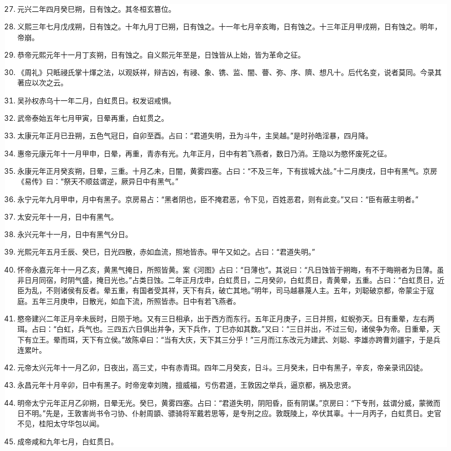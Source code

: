 27. <span id="天文中（七曜杂星气史传事验）-日蚀-27"></span>
元兴二年四月癸巳朔，日有蚀之。其冬桓玄篡位。

28. <span id="天文中（七曜杂星气史传事验）-日蚀-28"></span>
义熙三年七月戊戌朔，日有蚀之。十年九月丁巳朔，日有蚀之。十一年七月辛亥晦，日有蚀之。十三年正月甲戌朔，日有蚀之。明年，帝崩。

29. <span id="天文中（七曜杂星气史传事验）-日蚀-29"></span>
恭帝元熙元年十一月丁亥朔，日有蚀之。自义熙元年至是，日蚀皆从上始，皆为革命之征。

30. <span id="天文中（七曜杂星气史传事验）-日蚀-30"></span>
《周礼》只眡祲氏掌十煇之法，以观妖祥，辩吉凶，有祲、象、镌、监、闇、瞢、弥、序、隮、想凡十。后代名变，说者莫同。今录其著应以次之云。

31. <span id="天文中（七曜杂星气史传事验）-日蚀-31"></span>
吴孙权赤乌十一年二月，白虹贯日。权发诏戒惧。

32. <span id="天文中（七曜杂星气史传事验）-日蚀-32"></span>
武帝泰始五年七月甲寅，日晕再重，白虹贯之。

33. <span id="天文中（七曜杂星气史传事验）-日蚀-33"></span>
太康元年正月已丑朔，五色气冠日，自卯至酉。占曰：“君道失明，丑为斗牛，主吴越。”是时孙皓淫暴，四月降。

34. <span id="天文中（七曜杂星气史传事验）-日蚀-34"></span>
惠帝元康元年十一月甲申，日晕，再重，青赤有光。九年正月，日中有若飞燕者，数日乃消。王隐以为愍怀废死之征。

35. <span id="天文中（七曜杂星气史传事验）-日蚀-35"></span>
永康元年正月癸亥朔，日晕，三重。十月乙未，日闇，黄雾四塞。占曰：“不及三年，下有拔城大战。”十二月庚戌，日中有黑气。京房《易传》曰：“祭天不顺兹谓逆，厥异日中有黑气。”

36. <span id="天文中（七曜杂星气史传事验）-日蚀-36"></span>
永宁元年九月甲申，月中有黑子。京房易占：“黑者阴也，臣不掩君恶，令下见，百姓恶君，则有此变。”又曰：“臣有蔽主明者。”

37. <span id="天文中（七曜杂星气史传事验）-日蚀-37"></span>
太安元年十一月，日中有黑气。

38. <span id="天文中（七曜杂星气史传事验）-日蚀-38"></span>
永兴元年十一月，日中有黑气分日。

39. <span id="天文中（七曜杂星气史传事验）-日蚀-39"></span>
光熙元年五月壬辰、癸巳，日光四散，赤如血流，照地皆赤。甲午又如之。占曰：“君道失明。”

40. <span id="天文中（七曜杂星气史传事验）-日蚀-40"></span>
怀帝永嘉元年十一月乙亥，黄黑气掩日，所照皆黄。案《河图》占曰：“日薄也”。其说曰：“凡日蚀皆于朔晦，有不于晦朔者为日薄。虽非日月同宿，时阴气盛，掩日光也。”占类日蚀。二年正月戊申，白虹贯日，二月癸卯，白虹贯日，青黄晕，五重。占曰：“白虹贯日，近臣为乱，不则诸侯有反者。晕五重，有国者受其祥，天下有兵，破亡其地。”明年，司马越暴蔑人主。五年，刘聪破京都，帝蒙尘于寇庭。五年三月庚申，日散光，如血下流，所照皆赤。日中有若飞燕者。

41. <span id="天文中（七曜杂星气史传事验）-日蚀-41"></span>
愍帝建兴二年正月辛未辰时，日陨于地。又有三日相承，出于西方而东行。五年正月庚子，三日并照，虹蜺弥天。日有重晕，左右两珥。占曰：“白虹，兵气也。三四五六日俱出并争，天下兵作，丁巳亦如其数。”又曰：“三日并出，不过三旬，诸侯争为帝。日重晕，天下有立王。晕而珥，天下有立侯。”故陈卓曰：“当有大庆，天下其三分乎！”三月而江东改元为建武、刘聪、李雄亦跨曹刘疆宇，于是兵连累叶。

42. <span id="天文中（七曜杂星气史传事验）-日蚀-42"></span>
元帝太兴元年十一月乙卯，日夜出，高三丈，中有赤青珥。四年二月癸亥，日斗。三月癸未，日中有黑子，辛亥，帝亲录讯囚徒。

43. <span id="天文中（七曜杂星气史传事验）-日蚀-43"></span>
永昌元年十月辛卯，日中有黑子。时帝宠幸刘隗，擅威福，亏伤君道，王敦因之举兵，逼京都，祸及忠贤。

44. <span id="天文中（七曜杂星气史传事验）-日蚀-44"></span>
明帝太宁元年正月乙卯朔，日晕无光。癸巳，黄雾四塞。占曰：“君道失明，阴阳昏，臣有阴谋。”京房曰：“下专刑，兹谓分威，蒙微而日不明。”先是，王敦害尚书令刁协、仆射周顗、骠骑将军戴若思等，是专刑之应。敦既陵上，卒伏其辜。十一月丙子，白虹贯日。史官不见，桂阳太守华包以闻。

45. <span id="天文中（七曜杂星气史传事验）-日蚀-45"></span>
成帝咸和九年七月，白虹贯日。
